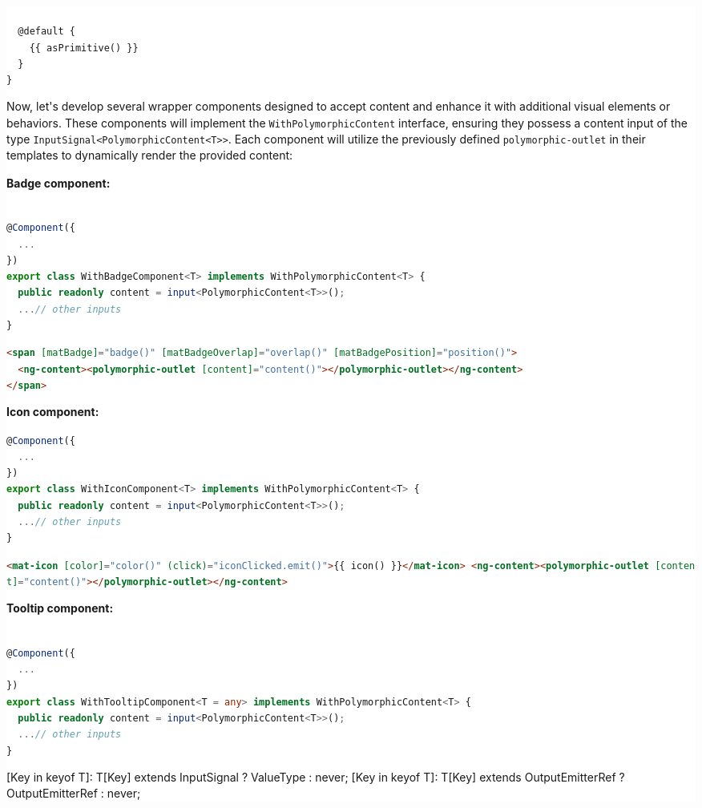 ```html

  @default {
    {{ asPrimitive() }}
  }
}
```

Now, let's develop several wrapper components designed to accept content and enhance it with additional visual elements or behaviors. These components will implement the `WithPolymorphicContent` interface, ensuring they possess a content input of the type `InputSignal<PolymorphicContent<T>>`. Each component will utilize the previously defined `polymorphic-outlet` in their templates to dynamically render the provided content:

**Badge component:**

```ts

@Component({
  ...
})
export class WithBadgeComponent<T> implements WithPolymorphicContent<T> {
  public readonly content = input<PolymorphicContent<T>>();
  ...// other inputs
}

```

```html
<span [matBadge]="badge()" [matBadgeOverlap]="overlap()" [matBadgePosition]="position()">
  <ng-content><polymorphic-outlet [content]="content()"></polymorphic-outlet></ng-content>
</span>
```

**Icon component:**

```ts
@Component({
  ...
})
export class WithIconComponent<T> implements WithPolymorphicContent<T> {
  public readonly content = input<PolymorphicContent<T>>();
  ...// other inputs
}


```

```html
<mat-icon [color]="color()" (click)="iconClicked.emit()">{{ icon() }}</mat-icon> <ng-content><polymorphic-outlet [content]="content()"></polymorphic-outlet></ng-content>
```

**Tooltip component:**

```ts

@Component({
  ...
})
export class WithTooltipComponent<T = any> implements WithPolymorphicContent<T> {
  public readonly content = input<PolymorphicContent<T>>();
  ...// other inputs
}
```


  [Key in keyof T]: T[Key] extends InputSignal<infer ValueType> ? ValueType : never;
  [Key in keyof T]: T[Key] extends OutputEmitterRef<infer ValueType> ? OutputEmitterRef<ValueType> : never;